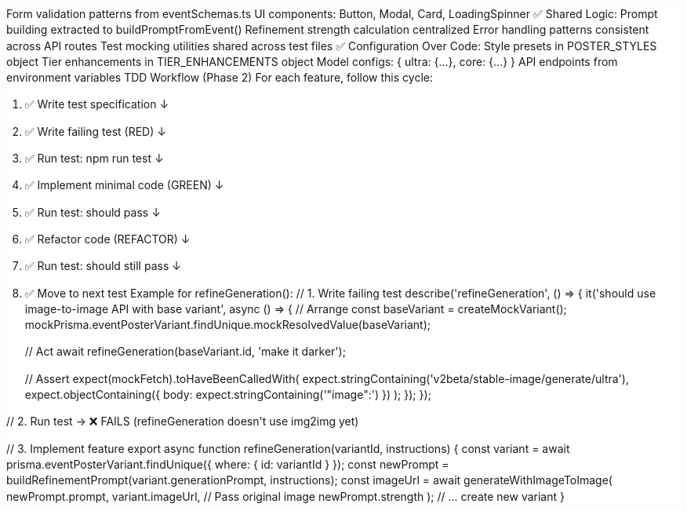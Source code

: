 Form validation patterns from eventSchemas.ts
UI components: Button, Modal, Card, LoadingSpinner
✅ Shared Logic:
Prompt building extracted to buildPromptFromEvent()
Refinement strength calculation centralized
Error handling patterns consistent across API routes
Test mocking utilities shared across test files
✅ Configuration Over Code:
Style presets in POSTER_STYLES object
Tier enhancements in TIER_ENHANCEMENTS object
Model configs: { ultra: {...}, core: {...} }
API endpoints from environment variables
TDD Workflow (Phase 2)
For each feature, follow this cycle:
1. ✅ Write test specification
     ↓
2. ✅ Write failing test (RED)
     ↓
3. ✅ Run test: npm run test
     ↓
4. ✅ Implement minimal code (GREEN)
     ↓
5. ✅ Run test: should pass
     ↓
6. ✅ Refactor code (REFACTOR)
     ↓
7. ✅ Run test: should still pass
     ↓
8. ✅ Move to next test
Example for refineGeneration():
// 1. Write failing test
describe('refineGeneration', () => {
  it('should use image-to-image API with base variant', async () => {
    // Arrange
    const baseVariant = createMockVariant();
    mockPrisma.eventPosterVariant.findUnique.mockResolvedValue(baseVariant);

    // Act
    await refineGeneration(baseVariant.id, 'make it darker');

    // Assert
    expect(mockFetch).toHaveBeenCalledWith(
      expect.stringContaining('v2beta/stable-image/generate/ultra'),
      expect.objectContaining({
        body: expect.stringContaining('"image":')
      })
    );
  });
});

// 2. Run test → ❌ FAILS (refineGeneration doesn't use img2img yet)

// 3. Implement feature
export async function refineGeneration(variantId, instructions) {
  const variant = await prisma.eventPosterVariant.findUnique({ where: { id: variantId } });
  const newPrompt = buildRefinementPrompt(variant.generationPrompt, instructions);
  const imageUrl = await generateWithImageToImage(
    newPrompt.prompt,
    variant.imageUrl,  // Pass original image
    newPrompt.strength
  );
  // ... create new variant
}
